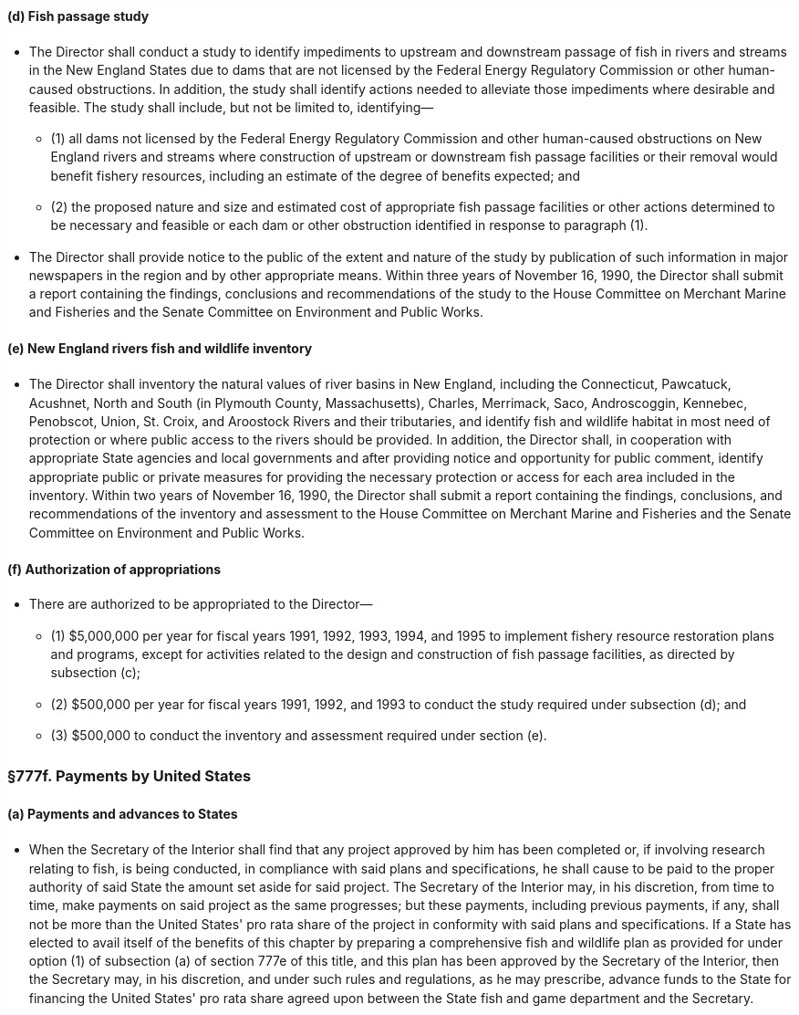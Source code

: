 #### (d) Fish passage study
* The Director shall conduct a study to identify impediments to upstream and downstream passage of fish in rivers and streams in the New England States due to dams that are not licensed by the Federal Energy Regulatory Commission or other human-caused obstructions. In addition, the study shall identify actions needed to alleviate those impediments where desirable and feasible. The study shall include, but not be limited to, identifying—

  * (1) all dams not licensed by the Federal Energy Regulatory Commission and other human-caused obstructions on New England rivers and streams where construction of upstream or downstream fish passage facilities or their removal would benefit fishery resources, including an estimate of the degree of benefits expected; and

  * (2) the proposed nature and size and estimated cost of appropriate fish passage facilities or other actions determined to be necessary and feasible or each dam or other obstruction identified in response to paragraph (1).


* The Director shall provide notice to the public of the extent and nature of the study by publication of such information in major newspapers in the region and by other appropriate means. Within three years of November 16, 1990, the Director shall submit a report containing the findings, conclusions and recommendations of the study to the House Committee on Merchant Marine and Fisheries and the Senate Committee on Environment and Public Works.

#### (e) New England rivers fish and wildlife inventory
* The Director shall inventory the natural values of river basins in New England, including the Connecticut, Pawcatuck, Acushnet, North and South (in Plymouth County, Massachusetts), Charles, Merrimack, Saco, Androscoggin, Kennebec, Penobscot, Union, St. Croix, and Aroostock Rivers and their tributaries, and identify fish and wildlife habitat in most need of protection or where public access to the rivers should be provided. In addition, the Director shall, in cooperation with appropriate State agencies and local governments and after providing notice and opportunity for public comment, identify appropriate public or private measures for providing the necessary protection or access for each area included in the inventory. Within two years of November 16, 1990, the Director shall submit a report containing the findings, conclusions, and recommendations of the inventory and assessment to the House Committee on Merchant Marine and Fisheries and the Senate Committee on Environment and Public Works.

#### (f) Authorization of appropriations
* There are authorized to be appropriated to the Director—

  * (1) $5,000,000 per year for fiscal years 1991, 1992, 1993, 1994, and 1995 to implement fishery resource restoration plans and programs, except for activities related to the design and construction of fish passage facilities, as directed by subsection (c);

  * (2) $500,000 per year for fiscal years 1991, 1992, and 1993 to conduct the study required under subsection (d); and

  * (3) $500,000 to conduct the inventory and assessment required under section (e).

### §777f. Payments by United States
#### (a) Payments and advances to States
* When the Secretary of the Interior shall find that any project approved by him has been completed or, if involving research relating to fish, is being conducted, in compliance with said plans and specifications, he shall cause to be paid to the proper authority of said State the amount set aside for said project. The Secretary of the Interior may, in his discretion, from time to time, make payments on said project as the same progresses; but these payments, including previous payments, if any, shall not be more than the United States' pro rata share of the project in conformity with said plans and specifications. If a State has elected to avail itself of the benefits of this chapter by preparing a comprehensive fish and wildlife plan as provided for under option (1) of subsection (a) of section 777e of this title, and this plan has been approved by the Secretary of the Interior, then the Secretary may, in his discretion, and under such rules and regulations, as he may prescribe, advance funds to the State for financing the United States' pro rata share agreed upon between the State fish and game department and the Secretary.
